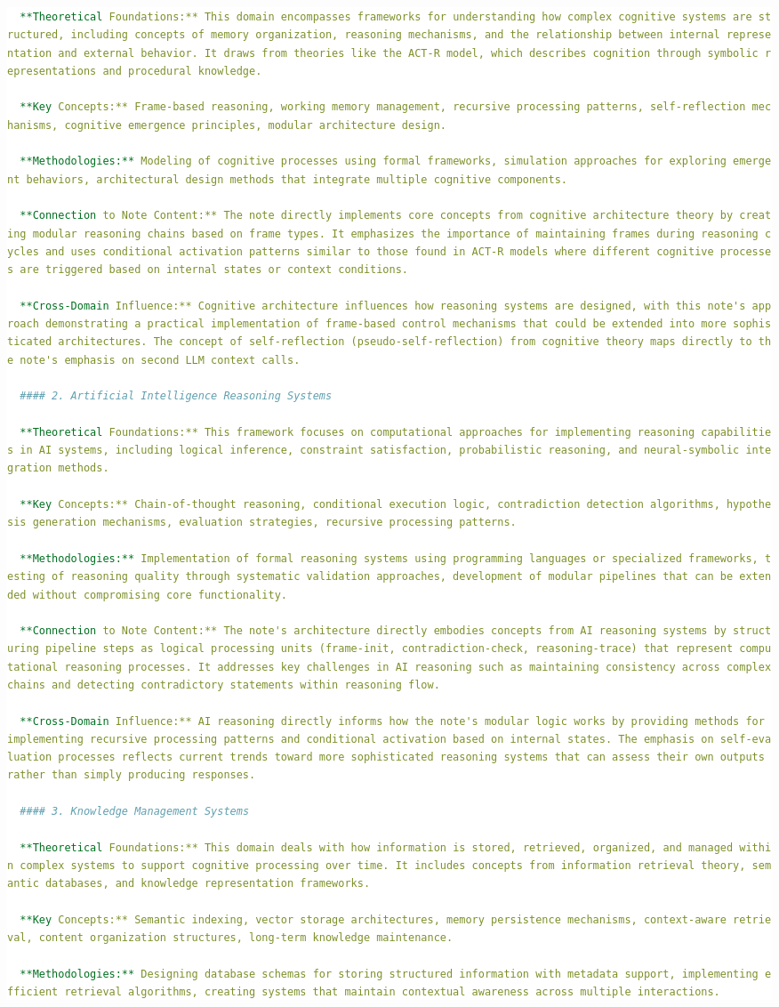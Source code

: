 ```yaml
  **Theoretical Foundations:** This domain encompasses frameworks for understanding how complex cognitive systems are structured, including concepts of memory organization, reasoning mechanisms, and the relationship between internal representation and external behavior. It draws from theories like the ACT-R model, which describes cognition through symbolic representations and procedural knowledge.

  **Key Concepts:** Frame-based reasoning, working memory management, recursive processing patterns, self-reflection mechanisms, cognitive emergence principles, modular architecture design.

  **Methodologies:** Modeling of cognitive processes using formal frameworks, simulation approaches for exploring emergent behaviors, architectural design methods that integrate multiple cognitive components.

  **Connection to Note Content:** The note directly implements core concepts from cognitive architecture theory by creating modular reasoning chains based on frame types. It emphasizes the importance of maintaining frames during reasoning cycles and uses conditional activation patterns similar to those found in ACT-R models where different cognitive processes are triggered based on internal states or context conditions.

  **Cross-Domain Influence:** Cognitive architecture influences how reasoning systems are designed, with this note's approach demonstrating a practical implementation of frame-based control mechanisms that could be extended into more sophisticated architectures. The concept of self-reflection (pseudo-self-reflection) from cognitive theory maps directly to the note's emphasis on second LLM context calls.

  #### 2. Artificial Intelligence Reasoning Systems

  **Theoretical Foundations:** This framework focuses on computational approaches for implementing reasoning capabilities in AI systems, including logical inference, constraint satisfaction, probabilistic reasoning, and neural-symbolic integration methods.

  **Key Concepts:** Chain-of-thought reasoning, conditional execution logic, contradiction detection algorithms, hypothesis generation mechanisms, evaluation strategies, recursive processing patterns.

  **Methodologies:** Implementation of formal reasoning systems using programming languages or specialized frameworks, testing of reasoning quality through systematic validation approaches, development of modular pipelines that can be extended without compromising core functionality.

  **Connection to Note Content:** The note's architecture directly embodies concepts from AI reasoning systems by structuring pipeline steps as logical processing units (frame-init, contradiction-check, reasoning-trace) that represent computational reasoning processes. It addresses key challenges in AI reasoning such as maintaining consistency across complex chains and detecting contradictory statements within reasoning flow.

  **Cross-Domain Influence:** AI reasoning directly informs how the note's modular logic works by providing methods for implementing recursive processing patterns and conditional activation based on internal states. The emphasis on self-evaluation processes reflects current trends toward more sophisticated reasoning systems that can assess their own outputs rather than simply producing responses.

  #### 3. Knowledge Management Systems

  **Theoretical Foundations:** This domain deals with how information is stored, retrieved, organized, and managed within complex systems to support cognitive processing over time. It includes concepts from information retrieval theory, semantic databases, and knowledge representation frameworks.

  **Key Concepts:** Semantic indexing, vector storage architectures, memory persistence mechanisms, context-aware retrieval, content organization structures, long-term knowledge maintenance.

  **Methodologies:** Designing database schemas for storing structured information with metadata support, implementing efficient retrieval algorithms, creating systems that maintain contextual awareness across multiple interactions.

```